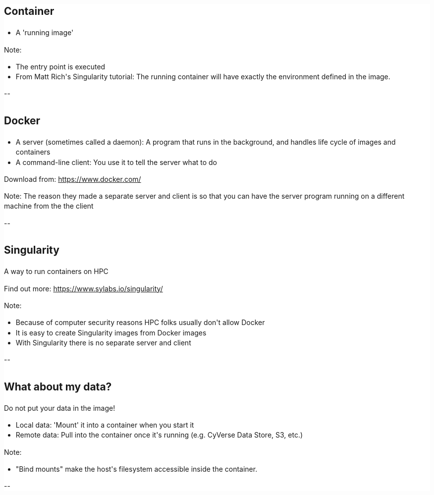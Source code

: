 ## Container

- A 'running image'


Note:
- The entry point is executed
- From Matt Rich's Singularity tutorial: The running container will have exactly the environment defined in the image.



--

## Docker

- A server (sometimes called a daemon): A program that runs in the background, and handles life cycle of images and containers  
- A command-line client: You use it to tell the server what to do  

<span>Download from: <https://www.docker.com/></span>  

Note:
The reason they made a separate server and client is so that you can have the server program running on a different machine from the the client



--

## Singularity

A way to run containers on HPC  

<span>Find out more: <https://www.sylabs.io/singularity/></span>  

Note:
- Because of computer security reasons HPC folks usually don't allow Docker
- It is easy to create Singularity images from Docker images
- With Singularity there is no separate server and client



--

## What about my data?

Do not put your data in the image!  

- Local data: 'Mount' it into a container when you start it  
- Remote data: Pull into the container once it's running (e.g. CyVerse Data Store, S3, etc.)  

Note:
- "Bind mounts" make the host's filesystem accessible inside the container.



--
